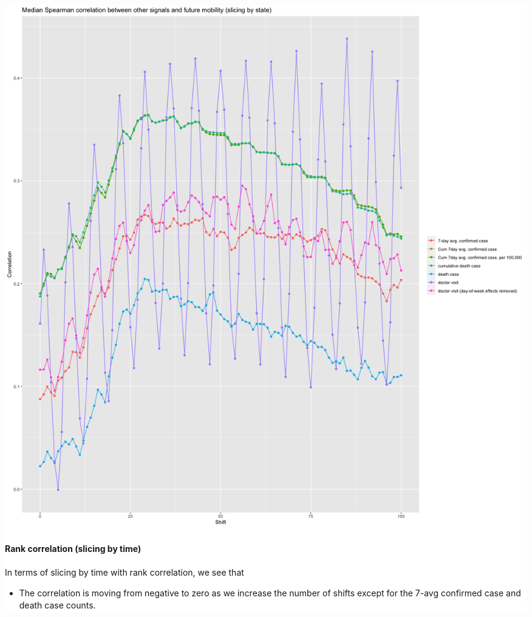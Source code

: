 ![](00_initial_exploration_files/figure-html/other-signals-future-mobility-Rank-slicing-by-state-1.png)

#### Rank correlation (slicing by time)

In terms of slicing by time with rank correlation, we see that

* The correlation is moving from negative to zero as we increase the number of shifts except for the 7-avg confirmed case and death case counts. 
